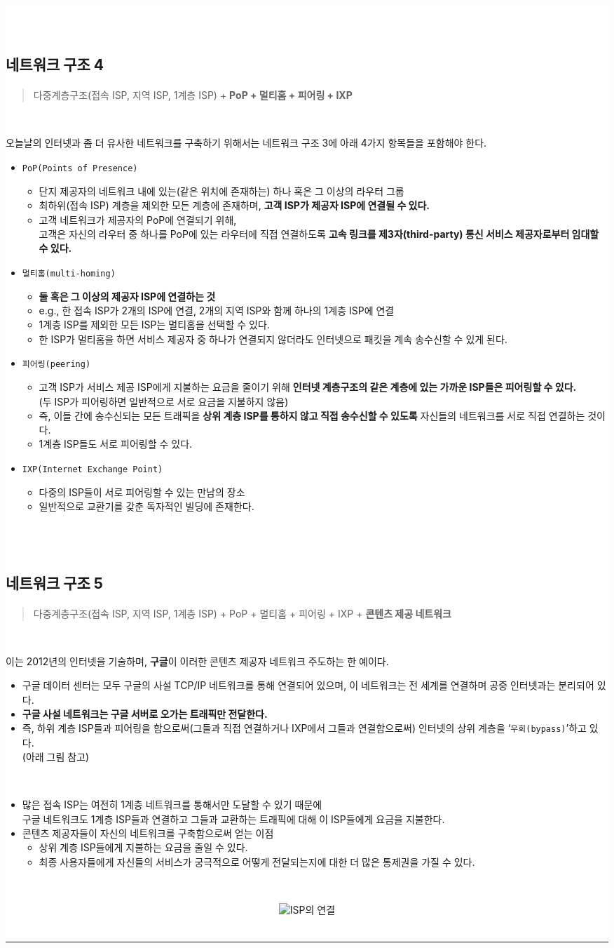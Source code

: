 <br/>
<br/>

## 네트워크 구조 4

> 다중계층구조(접속 ISP, 지역 ISP, 1계층 ISP) + **PoP + 멀티홈 + 피어링 + IXP**

<br/>

오늘날의 인터넷과 좀 더 유사한 네트워크를 구축하기 위해서는 네트워크 구조 3에 아래 4가지 항목들을 포함해야 한다.

- `PoP(Points of Presence)`
    - 단지 제공자의 네트워크 내에 있는(같은 위치에 존재하는) 하나 혹은 그 이상의 라우터 그룹
    - 최하위(접속 ISP) 계층을 제외한 모든 계층에 존재하며, **고객 ISP가 제공자 ISP에 연결될 수 있다.**
    - 고객 네트워크가 제공자의 PoP에 연결되기 위해,  
      고객은 자신의 라우터 중 하나를 PoP에 있는 라우터에 직접 연결하도록 **고속 링크를 제3자(third-party) 통신 서비스 제공자로부터 임대할 수 있다.**


- `멀티홈(multi-homing)`
    - **둘 혹은 그 이상의 제공자 ISP에 연결하는 것**
    - e.g., 한 접속 ISP가 2개의 ISP에 연결, 2개의 지역 ISP와 함께 하나의 1계층 ISP에 연결
    - 1계층 ISP를 제외한 모든 ISP는 멀티홈을 선택할 수 있다.
    - 한 ISP가 멀티홈을 하면 서비스 제공자 중 하나가 연결되지 않더라도 인터넷으로 패킷을 계속 송수신할 수 있게 된다.


- `피어링(peering)`
    - 고객 ISP가 서비스 제공 ISP에게 지불하는 요금을 줄이기 위해 **인터넷 계층구조의 같은 계층에 있는 가까운 ISP들은 피어링할 수 있다.**  
      (두 ISP가 피어링하면 일반적으로 서로 요금을 지불하지 않음)
    - 즉, 이들 간에 송수신되는 모든 트래픽을 **상위 계층 ISP를 통하지 않고 직접 송수신할 수 있도록** 자신들의 네트워크를 서로 직접 연결하는 것이다.
    - 1계층 ISP들도 서로 피어링할 수 있다.


- `IXP(Internet Exchange Point)`
    - 다중의 ISP들이 서로 피어링할 수 있는 만남의 장소
    - 일반적으로 교환기를 갖춘 독자적인 빌딩에 존재한다.

<br/>
<br/>

## 네트워크 구조 5

> 다중계층구조(접속 ISP, 지역 ISP, 1계층 ISP) + PoP + 멀티홈 + 피어링 + IXP + **콘텐츠 제공 네트워크**

<br/>

이는 2012년의 인터넷을 기술하며, **구글**이 이러한 콘텐츠 제공자 네트워크 주도하는 한 예이다.

- 구글 데이터 센터는 모두 구글의 사설 TCP/IP 네트워크를 통해 연결되어 있으며, 이 네트워크는 전 세계를 연결하며 공중 인터넷과는 분리되어 있다.
- **구글 사설 네트워크는 구글 서버로 오가는 트래픽만 전달한다.**
- 즉, 하위 계층 ISP들과 피어링을 함으로써(그들과 직접 연결하거나 IXP에서 그들과 연결함으로써) 인터넷의 상위 계층을 ‘`우회(bypass)`’하고 있다.  
  (아래 그림 참고)

<br/>

- 많은 접속 ISP는 여전히 1계층 네트워크를 통해서만 도달할 수 있기 때문에  
  구글 네트워크도 1계층 ISP들과 연결하고 그들과 교환하는 트래픽에 대해 이 ISP들에게 요금을 지불한다.
- 콘텐츠 제공자들이 자신의 네트워크를 구축함으로써 얻는 이점
    - 상위 계층 ISP들에게 지불하는 요금을 줄일 수 있다.
    - 최종 사용자들에게 자신들의 서비스가 궁극적으로 어떻게 전달되는지에 대한 더 많은 통제권을 가질 수 있다.

<br/>

<p align="center"><img width="580" alt="ISP의 연결" src="https://user-images.githubusercontent.com/86337233/210137433-fd5cf02e-5e56-4acc-94c1-d3bdb4697b13.png">

<br/>
<br/>

---